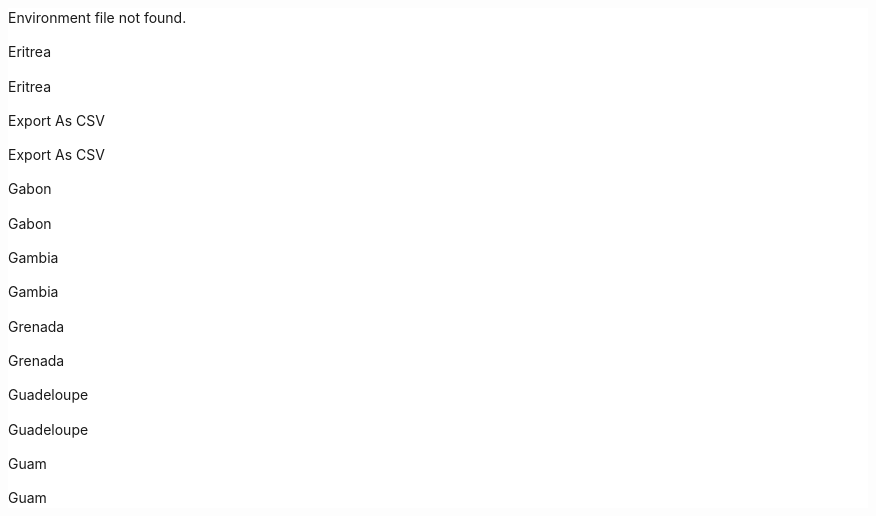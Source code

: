 Environment file not found.

</td></tr>
<tr><td width="50%">

Eritrea

</td><td width="50%">

Eritrea

</td></tr>
<tr><td width="50%">

Export As CSV

</td><td width="50%">

Export As CSV

</td></tr>
<tr><td width="50%">

Gabon

</td><td width="50%">

Gabon

</td></tr>
<tr><td width="50%">

Gambia

</td><td width="50%">

Gambia

</td></tr>
<tr><td width="50%">

Grenada

</td><td width="50%">

Grenada

</td></tr>
<tr><td width="50%">

Guadeloupe

</td><td width="50%">

Guadeloupe

</td></tr>
<tr><td width="50%">

Guam

</td><td width="50%">

Guam
